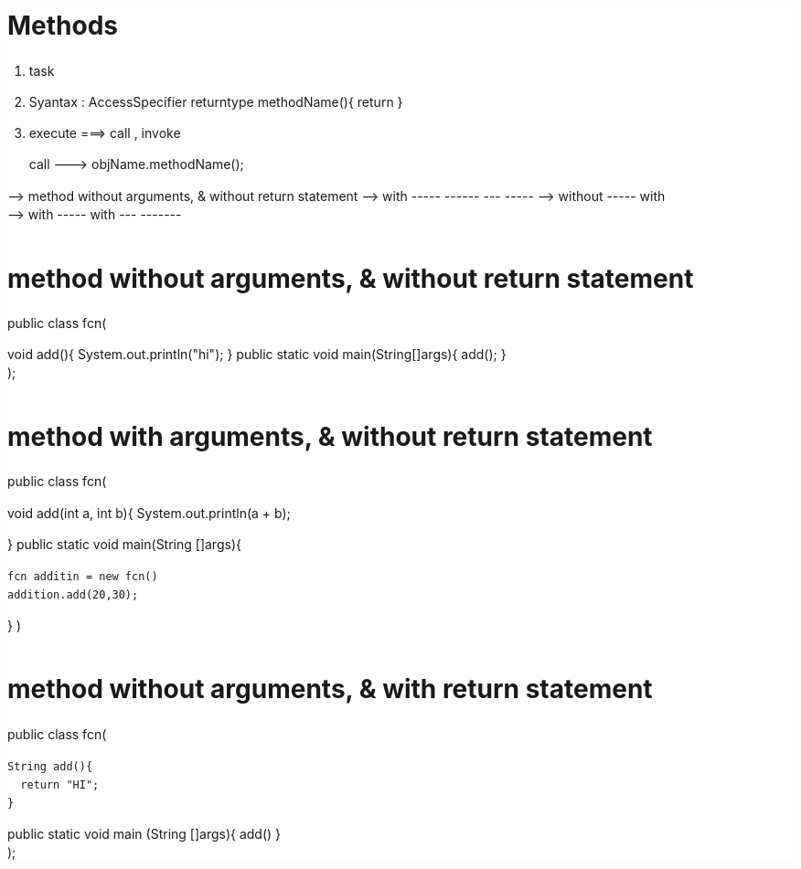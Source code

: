 # Methods
1. task
2. Syantax : AccessSpecifier returntype methodName(){
        return
   }
3. execute ===> call , invoke

   call ---> objName.methodName();


--> method without arguments, & without return statement
-->          with    -----      ------  ---     -----
-->        without   -----      with    
-->          with    -----      with       ---   -------

# method without arguments, & without return statement

public class fcn(
  
  void add(){
    System.out.println("hi");
  }
  public static void main(String[]args){
    add();
  }  
);

# method with arguments, & without return statement
public class fcn(

   void add(int a, int b){
    System.out.println(a + b);

  }
  public static void main(String []args){
    
    fcn additin = new fcn()
    addition.add(20,30);
  }
)

# method without arguments, & with return statement

  public class fcn(

    String add(){
      return "HI";
    }
   public static void main (String []args){
    add()
   }  
);
